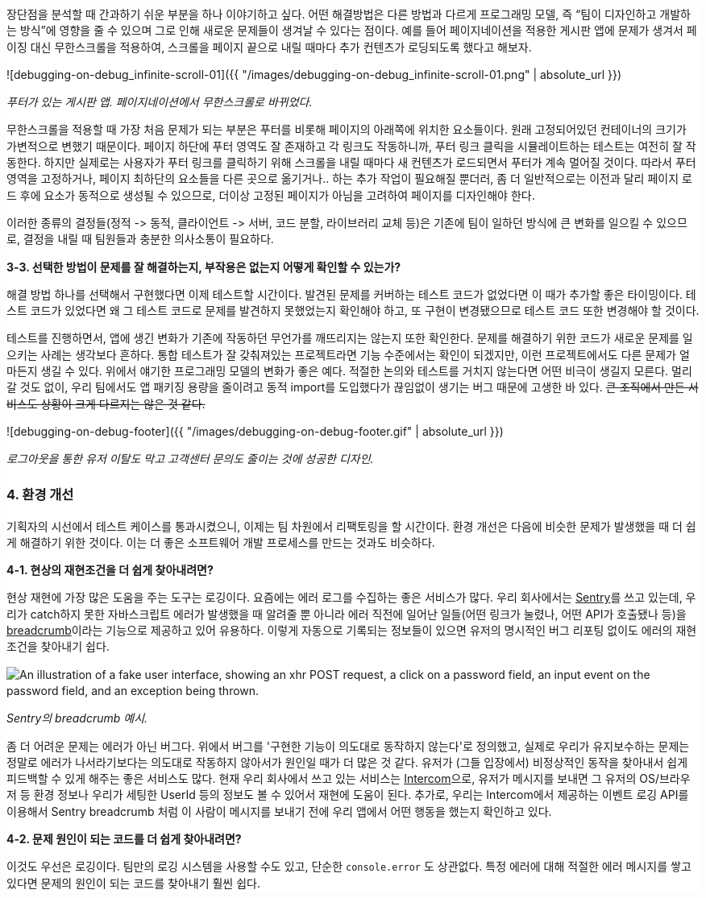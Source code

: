 장단점을 분석할 때 간과하기 쉬운 부분을 하나 이야기하고 싶다. 어떤 해결방법은 다른 방법과 다르게 프로그래밍 모델, 즉 “팀이 디자인하고 개발하는 방식”에 영향을 줄 수 있으며 그로 인해 새로운 문제들이 생겨날 수 있다는 점이다. 예를 들어 페이지네이션을 적용한 게시판 앱에 문제가 생겨서 페이징 대신 무한스크롤을 적용하여, 스크롤을 페이지 끝으로 내릴 때마다 추가 컨텐츠가 로딩되도록 했다고 해보자.

![debugging-on-debug_infinite-scroll-01]({{ "/images/debugging-on-debug_infinite-scroll-01.png" | absolute_url }})

*푸터가 있는 게시판 앱. 페이지네이션에서 무한스크롤로 바뀌었다.*

무한스크롤을 적용할 때 가장 처음 문제가 되는 부분은 푸터를 비롯해 페이지의 아래쪽에 위치한 요소들이다. 원래 고정되어있던 컨테이너의 크기가 가변적으로 변했기 때문이다. 페이지 하단에 푸터 영역도 잘 존재하고 각 링크도 작동하니까, 푸터 링크 클릭을 시뮬레이트하는 테스트는 여전히 잘 작동한다. 하지만 실제로는 사용자가 푸터 링크를 클릭하기 위해 스크롤을 내릴 때마다 새 컨텐츠가 로드되면서 푸터가 계속 멀어질 것이다. 따라서 푸터 영역을 고정하거나, 페이지 최하단의 요소들을 다른 곳으로 옮기거나.. 하는 추가 작업이 필요해질 뿐더러, 좀 더 일반적으로는 이전과 달리 페이지 로드 후에 요소가 동적으로 생성될 수 있으므로, 더이상 고정된 페이지가 아님을 고려하여 페이지를 디자인해야 한다.

이러한 종류의 결정들(정적 -> 동적, 클라이언트 -> 서버, 코드 분할, 라이브러리 교체 등)은 기존에 팀이 일하던 방식에 큰 변화를 일으킬 수 있으므로, 결정을 내릴 때 팀원들과 충분한 의사소통이 필요하다. 

**3-3. 선택한 방법이 문제를 잘 해결하는지, 부작용은 없는지 어떻게 확인할 수 있는가?**

해결 방법 하나를 선택해서 구현했다면 이제 테스트할 시간이다. 발견된 문제를 커버하는 테스트 코드가 없었다면 이 때가 추가할 좋은 타이밍이다. 테스트 코드가 있었다면 왜 그 테스트 코드로 문제를 발견하지 못했었는지 확인해야 하고, 또 구현이 변경됐으므로 테스트 코드 또한 변경해야 할 것이다.

테스트를 진행하면서, 앱에 생긴 변화가 기존에 작동하던 무언가를 깨뜨리지는 않는지 또한 확인한다. 문제를 해결하기 위한 코드가 새로운 문제를 일으키는 사례는 생각보다 흔하다. 통합 테스트가 잘 갖춰져있는 프로젝트라면 기능 수준에서는 확인이 되겠지만, 이런 프로젝트에서도 다른 문제가 얼마든지 생길 수 있다. 위에서 얘기한 프로그래밍 모델의 변화가 좋은 예다. 적절한 논의와 테스트를 거치지 않는다면 어떤 비극이 생길지 모른다. 멀리 갈 것도 없이, 우리 팀에서도 앱 패키징 용량을 줄이려고 동적 import를 도입했다가 끊임없이 생기는 버그 때문에 고생한 바 있다. ~~큰 조직에서 만든 서비스도 상황이 크게 다르지는 않은 것 같다.~~

![debugging-on-debug-footer]({{ "/images/debugging-on-debug-footer.gif" | absolute_url }})

*로그아웃을 통한 유저 이탈도 막고 고객센터 문의도 줄이는 것에 성공한 디자인.*

### 4. 환경 개선 ###

기획자의 시선에서 테스트 케이스를 통과시켰으니, 이제는 팀 차원에서 리팩토링을 할 시간이다. 환경 개선은 다음에 비슷한 문제가 발생했을 때 더 쉽게 해결하기 위한 것이다. 이는 더 좋은 소프트웨어 개발 프로세스를 만드는 것과도 비슷하다. 

**4-1. 현상의 재현조건을 더 쉽게 찾아내려면?**

현상 재현에 가장 많은 도움을 주는 도구는 로깅이다. 요즘에는 에러 로그를 수집하는 좋은 서비스가 많다. 우리 회사에서는 [Sentry](https://sentry.io/welcome/)를 쓰고 있는데, 우리가 catch하지 못한 자바스크립트 에러가 발생했을 때 알려줄 뿐 아니라 에러 직전에 일어난 일들(어떤 링크가 눌렸나, 어떤 API가 호출됐나 등)을 [breadcrumb](https://sentry.io/features/breadcrumbs/)이라는 기능으로 제공하고 있어 유용하다. 이렇게 자동으로 기록되는 정보들이 있으면 유저의 명시적인 버그 리포팅 없이도 에러의 재현 조건을 찾아내기 쉽다. 

![An illustration of a fake user interface, showing an xhr POST request, a click on a password field, an input event on the password field, and an exception being thrown.](https://sentry.io/_assets/illustrations/breadcrumbs-client-31b3154bbcf225aa0c80c96e1d10ce8186e1aac38ac30d10f17e9c1986372a94.svg)

*Sentry의 breadcrumb 예시.*

좀 더 어려운 문제는 에러가 아닌 버그다. 위에서 버그를 '구현한 기능이 의도대로 동작하지 않는다'로 정의했고, 실제로 우리가 유지보수하는 문제는 정말로 에러가 나서라기보다는 의도대로 작동하지 않아서가 원인일 때가 더 많은 것 같다. 유저가 (그들 입장에서) 비정상적인 동작을 찾아내서 쉽게 피드백할 수 있게 해주는 좋은 서비스도 많다. 현재 우리 회사에서 쓰고 있는 서비스는 [Intercom](https://www.intercom.com/)으로, 유저가 메시지를 보내면 그 유저의 OS/브라우저 등 환경 정보나 우리가 세팅한 UserId 등의 정보도 볼 수 있어서 재현에 도움이 된다. 추가로, 우리는 Intercom에서 제공하는 이벤트 로깅 API를 이용해서 Sentry breadcrumb 처럼 이 사람이 메시지를 보내기 전에 우리 앱에서 어떤 행동을 했는지 확인하고 있다.

**4-2. 문제 원인이 되는 코드를 더 쉽게 찾아내려면?**

이것도 우선은 로깅이다. 팀만의 로깅 시스템을 사용할 수도 있고, 단순한 `console.error` 도 상관없다. 특정 에러에 대해 적절한 에러 메시지를 쌓고 있다면 문제의 원인이 되는 코드를 찾아내기 훨씬 쉽다. 
